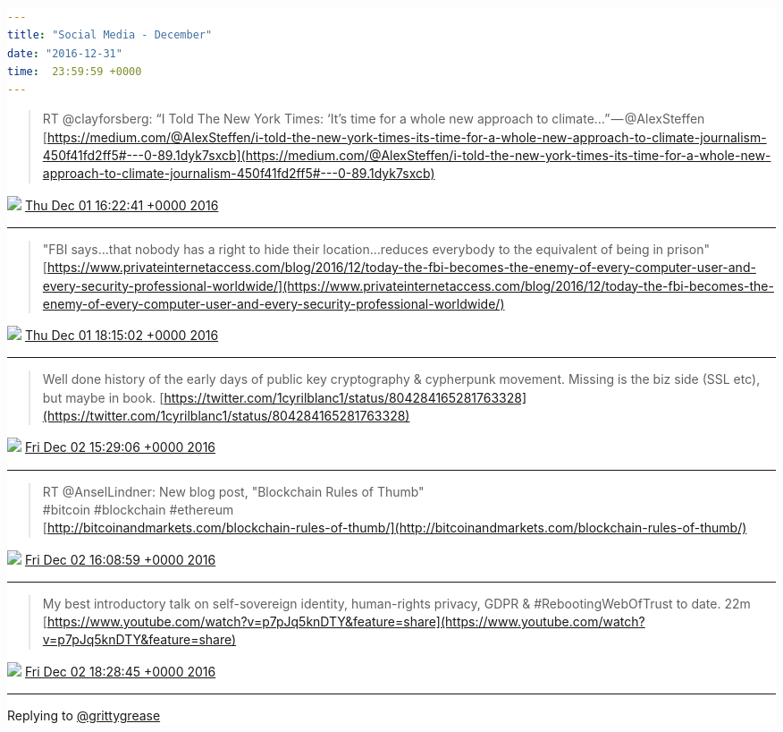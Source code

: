```yaml
---    
title: "Social Media - December"
date: "2016-12-31"
time:  23:59:59 +0000
---
```


> RT @clayforsberg: “I Told The New York Times: ‘It’s time for a whole new approach to climate…” — @AlexSteffen [https://medium.com/@AlexSteffen/i-told-the-new-york-times-its-time-for-a-whole-new-approach-to-climate-journalism-450f41fd2ff5#---0-89.1dyk7sxcb](https://medium.com/@AlexSteffen/i-told-the-new-york-times-its-time-for-a-whole-new-approach-to-climate-journalism-450f41fd2ff5#---0-89.1dyk7sxcb)

<img src="{{ site.url }}{{ site.baseurl }}/assets/images/media/tweet.ico" width="30" /> [Thu Dec 01 16:22:41 +0000 2016](https://twitter.com/ChristopherA/status/804360079554117632)

----

> "FBI says…that nobody has a right to hide their location…reduces everybody to the equivalent of being in prison"  [https://www.privateinternetaccess.com/blog/2016/12/today-the-fbi-becomes-the-enemy-of-every-computer-user-and-every-security-professional-worldwide/](https://www.privateinternetaccess.com/blog/2016/12/today-the-fbi-becomes-the-enemy-of-every-computer-user-and-every-security-professional-worldwide/)

<img src="{{ site.url }}{{ site.baseurl }}/assets/images/media/tweet.ico" width="30" /> [Thu Dec 01 18:15:02 +0000 2016](https://twitter.com/ChristopherA/status/804388349695774720)

----

> Well done history of the early days of public key cryptography &amp; cypherpunk movement. Missing is the biz side (SSL etc), but maybe in book. [https://twitter.com/1cyrilblanc1/status/804284165281763328](https://twitter.com/1cyrilblanc1/status/804284165281763328)

<img src="{{ site.url }}{{ site.baseurl }}/assets/images/media/tweet.ico" width="30" /> [Fri Dec 02 15:29:06 +0000 2016](https://twitter.com/ChristopherA/status/804708982967308289)

----

> RT @AnselLindner: New blog post, "Blockchain Rules of Thumb"  
> #bitcoin #blockchain #ethereum   
> [http://bitcoinandmarkets.com/blockchain-rules-of-thumb/](http://bitcoinandmarkets.com/blockchain-rules-of-thumb/)

<img src="{{ site.url }}{{ site.baseurl }}/assets/images/media/tweet.ico" width="30" /> [Fri Dec 02 16:08:59 +0000 2016](https://twitter.com/ChristopherA/status/804719019777343489)

----

> My best introductory talk on self-sovereign identity, human-rights privacy, GDPR &amp; #RebootingWebOfTrust to date. 22m [https://www.youtube.com/watch?v=p7pJq5knDTY&feature=share](https://www.youtube.com/watch?v=p7pJq5knDTY&feature=share)

<img src="{{ site.url }}{{ site.baseurl }}/assets/images/media/tweet.ico" width="30" /> [Fri Dec 02 18:28:45 +0000 2016](https://twitter.com/ChristopherA/status/804754190819946496)

----

Replying to [@grittygrease](https://twitter.com/grittygrease/status/803644086666215424)
